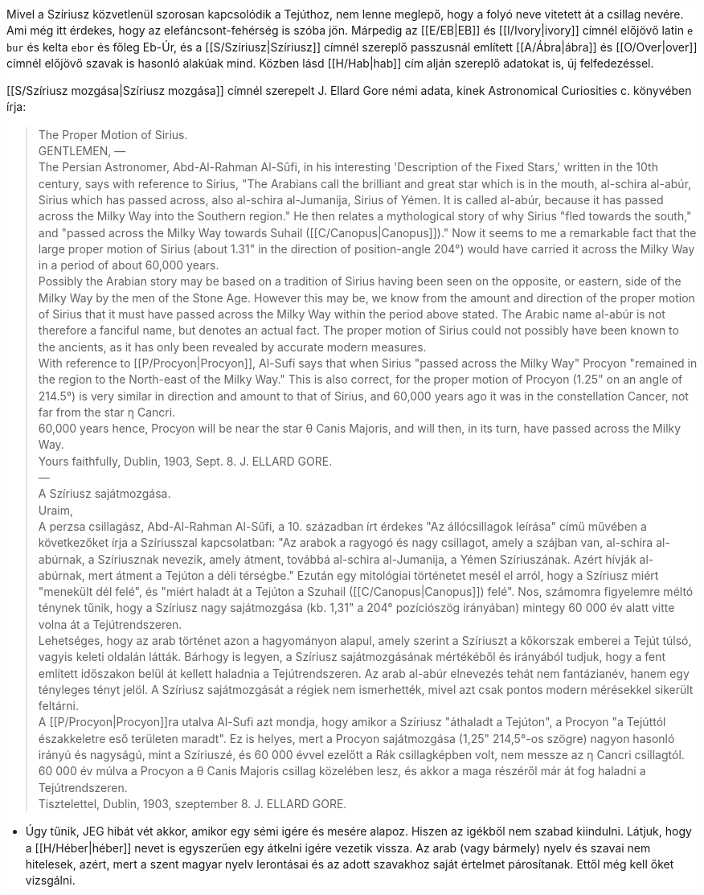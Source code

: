 Mivel a Szíriusz közvetlenül szorosan kapcsolódik a Tejúthoz, nem lenne meglepő, hogy a folyó neve vitetett át a csillag nevére. Ami még itt érdekes, hogy az elefáncsont-fehérség is szóba jön. Márpedig az [[E/EB\|EB]] és [[I/Ivory\|ivory]] címnél előjövő latin `ebur` és kelta `ebor` és főleg Eb-Úr, és a [[S/Szíriusz\|Szíriusz]] címnél szereplő passzusnál említett [[A/Ábra\|ábra]] és [[O/Over\|over]] címnél előjövő szavak is hasonló alakúak mind. Közben lásd [[H/Hab\|hab]] cím alján szereplő adatokat is, új felfedezéssel.  

[[S/Szíriusz mozgása\|Szíriusz mozgása]] címnél szerepelt J. Ellard Gore némi adata, kinek Astronomical Curiosities c. könyvében írja:  
> The Proper Motion of Sirius.  
> GENTLEMEN, —  
> The Persian Astronomer, Abd-Al-Rahman Al-Sûfi, in his interesting 'Description of the Fixed Stars,' written in the 10th century, says with reference to Sirius, "The Arabians call the brilliant and great star which is in the mouth, al-schira al-abúr, Sirius which has passed across, also al-schira al-Jumanija, Sirius of Yémen. It is called al-abúr, because it has passed across the Milky Way into the Southern region." He then relates a mythological story of why Sirius "fled towards the south," and "passed across the Milky Way towards Suhail ([[C/Canopus\|Canopus]])." Now it seems to me a remarkable fact that the large proper motion of Sirius (about 1.31" in the direction of position-angle 204°) would have carried it across the Milky Way in a period of about 60,000 years.  
> Possibly the Arabian story may be based on a tradition of Sirius having been seen on the opposite, or eastern, side of the Milky Way by the men of the Stone Age. However this may be, we know from the amount and direction of the proper motion of Sirius that it must have passed across the Milky Way within the period above stated. The Arabic name al-abúr is not therefore a fanciful name, but denotes an actual fact. The proper motion of Sirius could not possibly have been known to the ancients, as it has only been revealed by accurate modern measures.  
> With reference to [[P/Procyon\|Procyon]], Al-Sufi says that when Sirius "passed across the Milky Way" Procyon "remained in the region to the North-east of the Milky Way." This is also correct, for the proper motion of Procyon (1.25" on an angle of 214.5°) is very similar in direction and amount to that of Sirius, and 60,000 years ago it was in the constellation Cancer, not far from the star η Cancri.  
> 60,000 years hence, Procyon will be near the star θ Canis Majoris, and will then, in its turn, have passed across the Milky Way.  
> Yours faithfully, Dublin, 1903, Sept. 8. J. ELLARD GORE.  
> —  
> A Szíriusz sajátmozgása.  
> Uraim,  
> A perzsa csillagász, Abd-Al-Rahman Al-Sűfi, a 10. században írt érdekes "Az állócsillagok leírása" című művében a következőket írja a Szíriusszal kapcsolatban: "Az arabok a ragyogó és nagy csillagot, amely a szájban van, al-schira al-abúrnak, a Szíriusznak nevezik, amely átment, továbbá al-schira al-Jumanija, a Yémen Szíriuszának. Azért hívják al-abúrnak, mert átment a Tejúton a déli térségbe." Ezután egy mitológiai történetet mesél el arról, hogy a Szíriusz miért "menekült dél felé", és "miért haladt át a Tejúton a Szuhail ([[C/Canopus\|Canopus]]) felé". Nos, számomra figyelemre méltó ténynek tűnik, hogy a Szíriusz nagy sajátmozgása (kb. 1,31" a 204° pozíciószög irányában) mintegy 60 000 év alatt vitte volna át a Tejútrendszeren.  
> Lehetséges, hogy az arab történet azon a hagyományon alapul, amely szerint a Szíriuszt a kőkorszak emberei a Tejút túlsó, vagyis keleti oldalán látták. Bárhogy is legyen, a Szíriusz sajátmozgásának mértékéből és irányából tudjuk, hogy a fent említett időszakon belül át kellett haladnia a Tejútrendszeren. Az arab al-abúr elnevezés tehát nem fantázianév, hanem egy tényleges tényt jelöl. A Szíriusz sajátmozgását a régiek nem ismerhették, mivel azt csak pontos modern mérésekkel sikerült feltárni.  
> A [[P/Procyon\|Procyon]]ra utalva Al-Sufi azt mondja, hogy amikor a Szíriusz "áthaladt a Tejúton", a Procyon "a Tejúttól északkeletre eső területen maradt". Ez is helyes, mert a Procyon sajátmozgása (1,25" 214,5°-os szögre) nagyon hasonló irányú és nagyságú, mint a Szíriuszé, és 60 000 évvel ezelőtt a Rák csillagképben volt, nem messze az η Cancri csillagtól.  
> 60 000 év múlva a Procyon a θ Canis Majoris csillag közelében lesz, és akkor a maga részéről már át fog haladni a Tejútrendszeren.  
> Tisztelettel, Dublin, 1903, szeptember 8. J. ELLARD GORE.  
- Úgy tűnik, JEG hibát vét akkor, amikor egy sémi igére és mesére alapoz. Hiszen az igékből nem szabad kiindulni. Látjuk, hogy a [[H/Héber\|héber]] nevet is egyszerűen egy átkelni igére vezetik vissza. Az arab (vagy bármely) nyelv és szavai nem hitelesek, azért, mert a szent magyar nyelv lerontásai és az adott szavakhoz saját értelmet párosítanak. Ettől még kell őket vizsgálni.


[^1]: Lábjegyzet:  
[^2]: Lábjegyzet:  
[^3]: Lábjegyzet:  
[^4]: Lábjegyzet:  
[^5]: Lábjegyzet:  